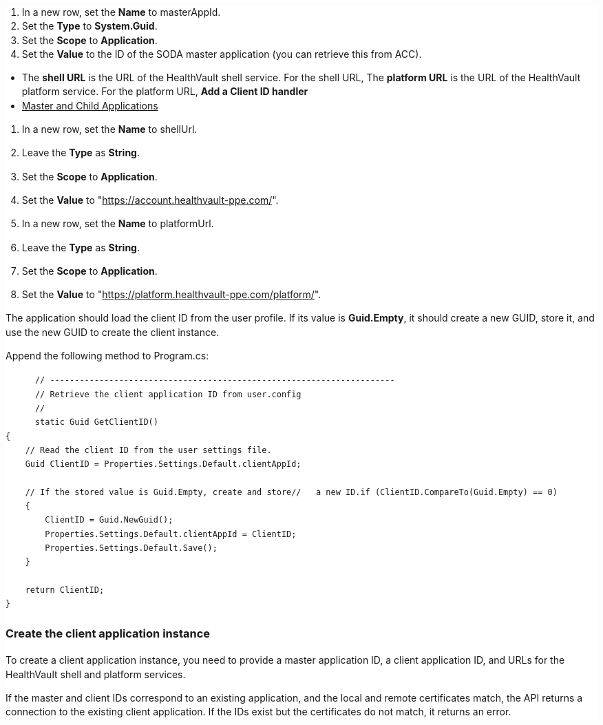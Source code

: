 1.  In a new row, set the **Name** to masterAppId.
2.  Set the **Type** to **System.Guid**.
3.  Set the **Scope** to **Application**.
4.  Set the **Value** to the ID of the SODA master application (you can retrieve this from ACC).

-   The **shell URL** is the URL of the HealthVault shell service. For the shell URL, The **platform URL** is the URL of the HealthVault platform service. For the platform URL, **Add a Client ID handler**
-   [Master and Child Applications](https://msdn.microsoft.com/en-US/library/ff803647.aspx)

1.  In a new row, set the **Name** to shellUrl.
2.  Leave the **Type** as **String**.
3.  Set the **Scope** to **Application**.
4.  Set the **Value** to "https://account.healthvault-ppe.com/".



1.  In a new row, set the **Name** to platformUrl.
2.  Leave the **Type** as **String**.
3.  Set the **Scope** to **Application**.
4.  Set the **Value** to "https://platform.healthvault-ppe.com/platform/".

The application should load the client ID from the user profile. If its value is **Guid.Empty**, it should create a new GUID, store it, and use the new GUID to create the client instance.

Append the following method to Program.cs:

```
      // ----------------------------------------------------------------------
      // Retrieve the client application ID from user.config
      //
      static Guid GetClientID()
{
    // Read the client ID from the user settings file.
    Guid ClientID = Properties.Settings.Default.clientAppId;

    // If the stored value is Guid.Empty, create and store//   a new ID.if (ClientID.CompareTo(Guid.Empty) == 0)
    {
        ClientID = Guid.NewGuid();
        Properties.Settings.Default.clientAppId = ClientID;
        Properties.Settings.Default.Save();
    }

    return ClientID;
}
```

### Create the client application instance

To create a client application instance, you need to provide a master application ID, a client application ID, and URLs for the HealthVault shell and platform services.

If the master and client IDs correspond to an existing application, and the local and remote certificates match, the API returns a connection to the existing client application. If the IDs exist but the certificates do not match, it returns an error.
